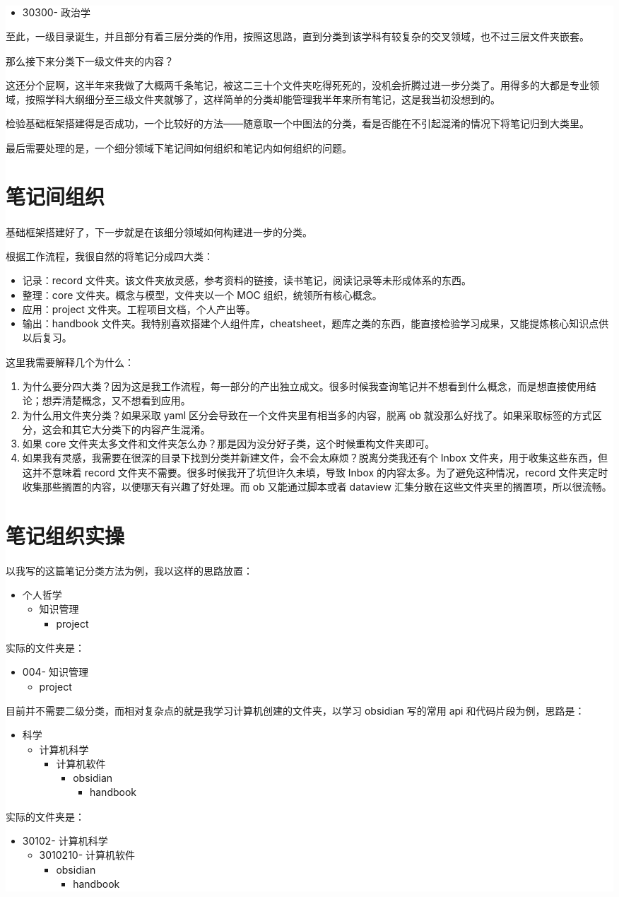 - 30300- 政治学

至此，一级目录诞生，并且部分有着三层分类的作用，按照这思路，直到分类到该学科有较复杂的交叉领域，也不过三层文件夹嵌套。

那么接下来分类下一级文件夹的内容？

这还分个屁啊，这半年来我做了大概两千条笔记，被这二三十个文件夹吃得死死的，没机会折腾过进一步分类了。用得多的大都是专业领域，按照学科大纲细分至三级文件夹就够了，这样简单的分类却能管理我半年来所有笔记，这是我当初没想到的。

检验基础框架搭建得是否成功，一个比较好的方法——随意取一个中图法的分类，看是否能在不引起混淆的情况下将笔记归到大类里。

最后需要处理的是，一个细分领域下笔记间如何组织和笔记内如何组织的问题。

# 笔记间组织

基础框架搭建好了，下一步就是在该细分领域如何构建进一步的分类。

根据工作流程，我很自然的将笔记分成四大类：

- 记录：record 文件夹。该文件夹放灵感，参考资料的链接，读书笔记，阅读记录等未形成体系的东西。
- 整理：core 文件夹。概念与模型，文件夹以一个 MOC 组织，统领所有核心概念。
- 应用：project 文件夹。工程项目文档，个人产出等。
- 输出：handbook 文件夹。我特别喜欢搭建个人组件库，cheatsheet，题库之类的东西，能直接检验学习成果，又能提炼核心知识点供以后复习。

这里我需要解释几个为什么：

1. 为什么要分四大类？因为这是我工作流程，每一部分的产出独立成文。很多时候我查询笔记并不想看到什么概念，而是想直接使用结论；想弄清楚概念，又不想看到应用。
2. 为什么用文件夹分类？如果采取 yaml 区分会导致在一个文件夹里有相当多的内容，脱离 ob 就没那么好找了。如果采取标签的方式区分，这会和其它大分类下的内容产生混淆。
3. 如果 core 文件夹太多文件和文件夹怎么办？那是因为没分好子类，这个时候重构文件夹即可。
4. 如果我有灵感，我需要在很深的目录下找到分类并新建文件，会不会太麻烦？脱离分类我还有个 Inbox 文件夹，用于收集这些东西，但这并不意味着 record 文件夹不需要。很多时候我开了坑但许久未填，导致 Inbox 的内容太多。为了避免这种情况，record 文件夹定时收集那些搁置的内容，以便哪天有兴趣了好处理。而 ob 又能通过脚本或者 dataview 汇集分散在这些文件夹里的搁置项，所以很流畅。

# 笔记组织实操

以我写的这篇笔记分类方法为例，我以这样的思路放置：

- 个人哲学
	- 知识管理
		- project

实际的文件夹是：

- 004- 知识管理
	- project

目前并不需要二级分类，而相对复杂点的就是我学习计算机创建的文件夹，以学习 obsidian 写的常用 api 和代码片段为例，思路是：

- 科学
	- 计算机科学
		- 计算机软件
			- obsidian
				- handbook

实际的文件夹是：

- 30102- 计算机科学
	- 3010210- 计算机软件
		- obsidian
			- handbook
